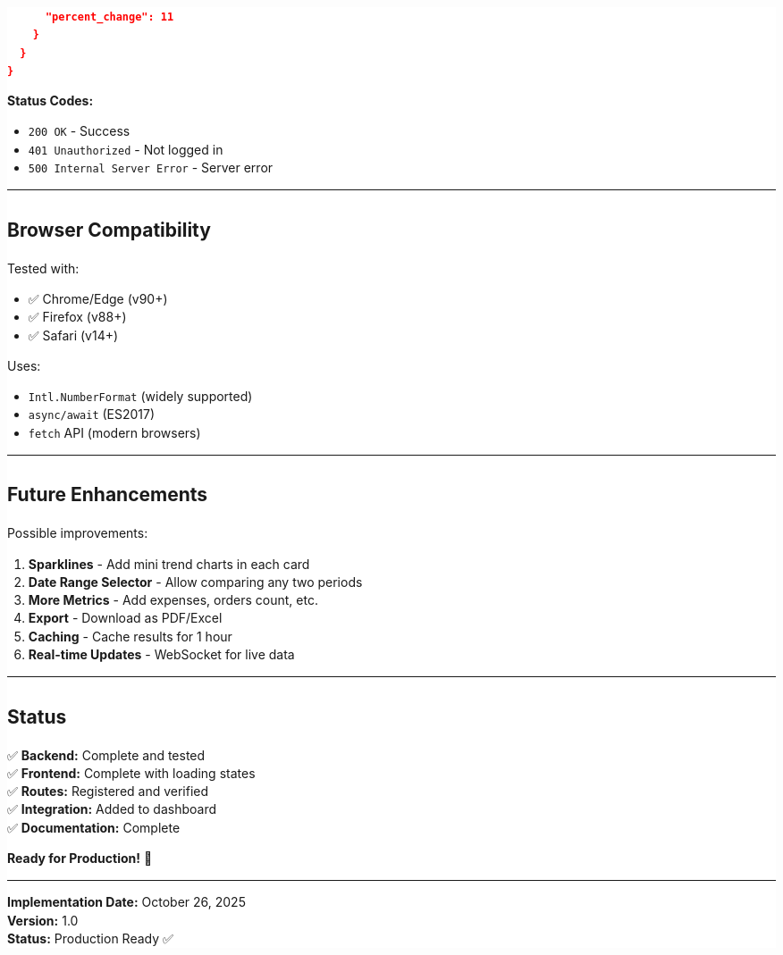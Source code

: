 ```json
      "percent_change": 11
    }
  }
}
```

**Status Codes:**
- `200 OK` - Success
- `401 Unauthorized` - Not logged in
- `500 Internal Server Error` - Server error

---

## Browser Compatibility

Tested with:
- ✅ Chrome/Edge (v90+)
- ✅ Firefox (v88+)
- ✅ Safari (v14+)

Uses:
- `Intl.NumberFormat` (widely supported)
- `async/await` (ES2017)
- `fetch` API (modern browsers)

---

## Future Enhancements

Possible improvements:
1. **Sparklines** - Add mini trend charts in each card
2. **Date Range Selector** - Allow comparing any two periods
3. **More Metrics** - Add expenses, orders count, etc.
4. **Export** - Download as PDF/Excel
5. **Caching** - Cache results for 1 hour
6. **Real-time Updates** - WebSocket for live data

---

## Status

✅ **Backend:** Complete and tested  
✅ **Frontend:** Complete with loading states  
✅ **Routes:** Registered and verified  
✅ **Integration:** Added to dashboard  
✅ **Documentation:** Complete  

**Ready for Production!** 🚀

---

**Implementation Date:** October 26, 2025  
**Version:** 1.0  
**Status:** Production Ready ✅
